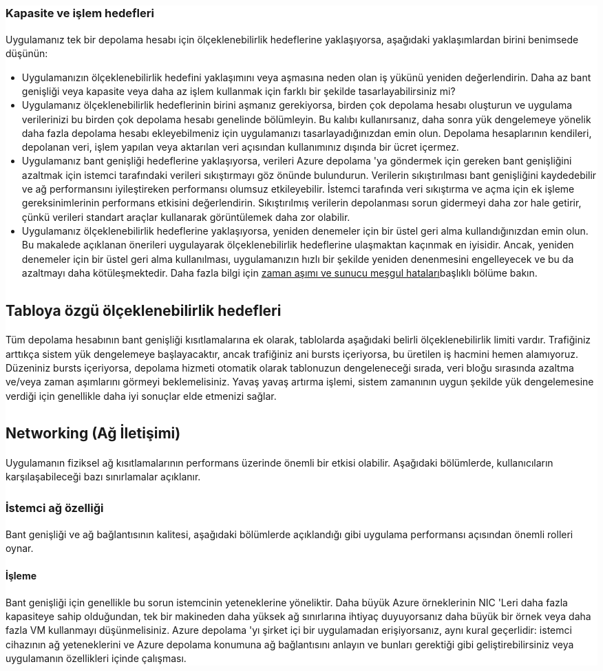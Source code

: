 ### <a name="capacity-and-transaction-targets"></a>Kapasite ve işlem hedefleri

Uygulamanız tek bir depolama hesabı için ölçeklenebilirlik hedeflerine yaklaşıyorsa, aşağıdaki yaklaşımlardan birini benimsede düşünün:  

- Uygulamanızın ölçeklenebilirlik hedefini yaklaşımını veya aşmasına neden olan iş yükünü yeniden değerlendirin. Daha az bant genişliği veya kapasite veya daha az işlem kullanmak için farklı bir şekilde tasarlayabilirsiniz mi?
- Uygulamanız ölçeklenebilirlik hedeflerinin birini aşmanız gerekiyorsa, birden çok depolama hesabı oluşturun ve uygulama verilerinizi bu birden çok depolama hesabı genelinde bölümleyin. Bu kalıbı kullanırsanız, daha sonra yük dengelemeye yönelik daha fazla depolama hesabı ekleyebilmeniz için uygulamanızı tasarlayadığınızdan emin olun. Depolama hesaplarının kendileri, depolanan veri, işlem yapılan veya aktarılan veri açısından kullanımınız dışında bir ücret içermez.
- Uygulamanız bant genişliği hedeflerine yaklaşıyorsa, verileri Azure depolama 'ya göndermek için gereken bant genişliğini azaltmak için istemci tarafındaki verileri sıkıştırmayı göz önünde bulundurun.
    Verilerin sıkıştırılması bant genişliğini kaydedebilir ve ağ performansını iyileştireken performansı olumsuz etkileyebilir. İstemci tarafında veri sıkıştırma ve açma için ek işleme gereksinimlerinin performans etkisini değerlendirin. Sıkıştırılmış verilerin depolanması sorun gidermeyi daha zor hale getirir, çünkü verileri standart araçlar kullanarak görüntülemek daha zor olabilir.
- Uygulamanız ölçeklenebilirlik hedeflerine yaklaşıyorsa, yeniden denemeler için bir üstel geri alma kullandığınızdan emin olun. Bu makalede açıklanan önerileri uygulayarak ölçeklenebilirlik hedeflerine ulaşmaktan kaçınmak en iyisidir. Ancak, yeniden denemeler için bir üstel geri alma kullanılması, uygulamanızın hızlı bir şekilde yeniden denenmesini engelleyecek ve bu da azaltmayı daha kötüleşmektedir. Daha fazla bilgi için [zaman aşımı ve sunucu meşgul hataları](#timeout-and-server-busy-errors)başlıklı bölüme bakın.

## <a name="table-specific-scalability-targets"></a>Tabloya özgü ölçeklenebilirlik hedefleri

Tüm depolama hesabının bant genişliği kısıtlamalarına ek olarak, tablolarda aşağıdaki belirli ölçeklenebilirlik limiti vardır. Trafiğiniz arttıkça sistem yük dengelemeye başlayacaktır, ancak trafiğiniz ani bursts içeriyorsa, bu üretilen iş hacmini hemen alamıyoruz. Düzeniniz bursts içeriyorsa, depolama hizmeti otomatik olarak tablonuzun dengeleneceği sırada, veri bloğu sırasında azaltma ve/veya zaman aşımlarını görmeyi beklemelisiniz. Yavaş yavaş artırma işlemi, sistem zamanının uygun şekilde yük dengelemesine verdiği için genellikle daha iyi sonuçlar elde etmenizi sağlar.

## <a name="networking"></a>Networking (Ağ İletişimi)

Uygulamanın fiziksel ağ kısıtlamalarının performans üzerinde önemli bir etkisi olabilir. Aşağıdaki bölümlerde, kullanıcıların karşılaşabileceği bazı sınırlamalar açıklanır.  

### <a name="client-network-capability"></a>İstemci ağ özelliği

Bant genişliği ve ağ bağlantısının kalitesi, aşağıdaki bölümlerde açıklandığı gibi uygulama performansı açısından önemli rolleri oynar.

#### <a name="throughput"></a>İşleme

Bant genişliği için genellikle bu sorun istemcinin yeteneklerine yöneliktir. Daha büyük Azure örneklerinin NIC 'Leri daha fazla kapasiteye sahip olduğundan, tek bir makineden daha yüksek ağ sınırlarına ihtiyaç duyuyorsanız daha büyük bir örnek veya daha fazla VM kullanmayı düşünmelisiniz. Azure depolama 'yı şirket içi bir uygulamadan erişiyorsanız, aynı kural geçerlidir: istemci cihazının ağ yeteneklerini ve Azure depolama konumuna ağ bağlantısını anlayın ve bunları gerektiği gibi geliştirebilirsiniz veya uygulamanın özellikleri içinde çalışması.
